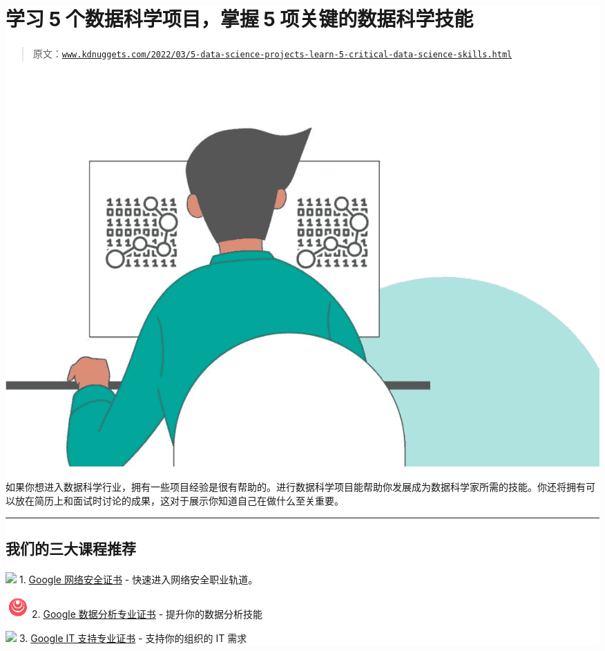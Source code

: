 # 学习 5 个数据科学项目，掌握 5 项关键的数据科学技能

> 原文：[`www.kdnuggets.com/2022/03/5-data-science-projects-learn-5-critical-data-science-skills.html`](https://www.kdnuggets.com/2022/03/5-data-science-projects-learn-5-critical-data-science-skills.html)

![学习 5 项关键数据科学技能的 5 个数据科学项目](img/2f10b2462458c2e31a1e9b5b1766e42e.png)

如果你想进入数据科学行业，拥有一些项目经验是很有帮助的。进行数据科学项目能帮助你发展成为数据科学家所需的技能。你还将拥有可以放在简历上和面试时讨论的成果，这对于展示你知道自己在做什么至关重要。

* * *

## 我们的三大课程推荐

![](img/0244c01ba9267c002ef39d4907e0b8fb.png) 1\. [Google 网络安全证书](https://www.kdnuggets.com/google-cybersecurity) - 快速进入网络安全职业轨道。

![](img/e225c49c3c91745821c8c0368bf04711.png) 2\. [Google 数据分析专业证书](https://www.kdnuggets.com/google-data-analytics) - 提升你的数据分析技能

![](img/0244c01ba9267c002ef39d4907e0b8fb.png) 3\. [Google IT 支持专业证书](https://www.kdnuggets.com/google-itsupport) - 支持你的组织的 IT 需求
